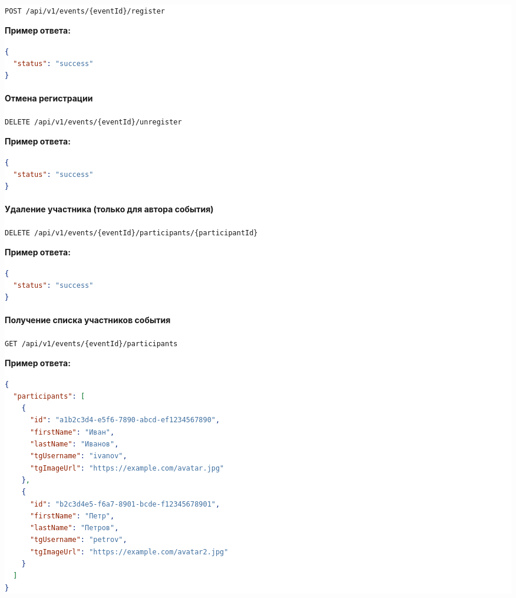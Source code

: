 ```
POST /api/v1/events/{eventId}/register
```

**Пример ответа:**
```json
{
  "status": "success"
}
```

#### Отмена регистрации

```
DELETE /api/v1/events/{eventId}/unregister
```

**Пример ответа:**
```json
{
  "status": "success"
}
```

#### Удаление участника (только для автора события)

```
DELETE /api/v1/events/{eventId}/participants/{participantId}
```

**Пример ответа:**
```json
{
  "status": "success"
}
```

#### Получение списка участников события

```
GET /api/v1/events/{eventId}/participants
```

**Пример ответа:**
```json
{
  "participants": [
    {
      "id": "a1b2c3d4-e5f6-7890-abcd-ef1234567890",
      "firstName": "Иван",
      "lastName": "Иванов",
      "tgUsername": "ivanov",
      "tgImageUrl": "https://example.com/avatar.jpg"
    },
    {
      "id": "b2c3d4e5-f6a7-8901-bcde-f12345678901",
      "firstName": "Петр",
      "lastName": "Петров",
      "tgUsername": "petrov",
      "tgImageUrl": "https://example.com/avatar2.jpg"
    }
  ]
}
```
